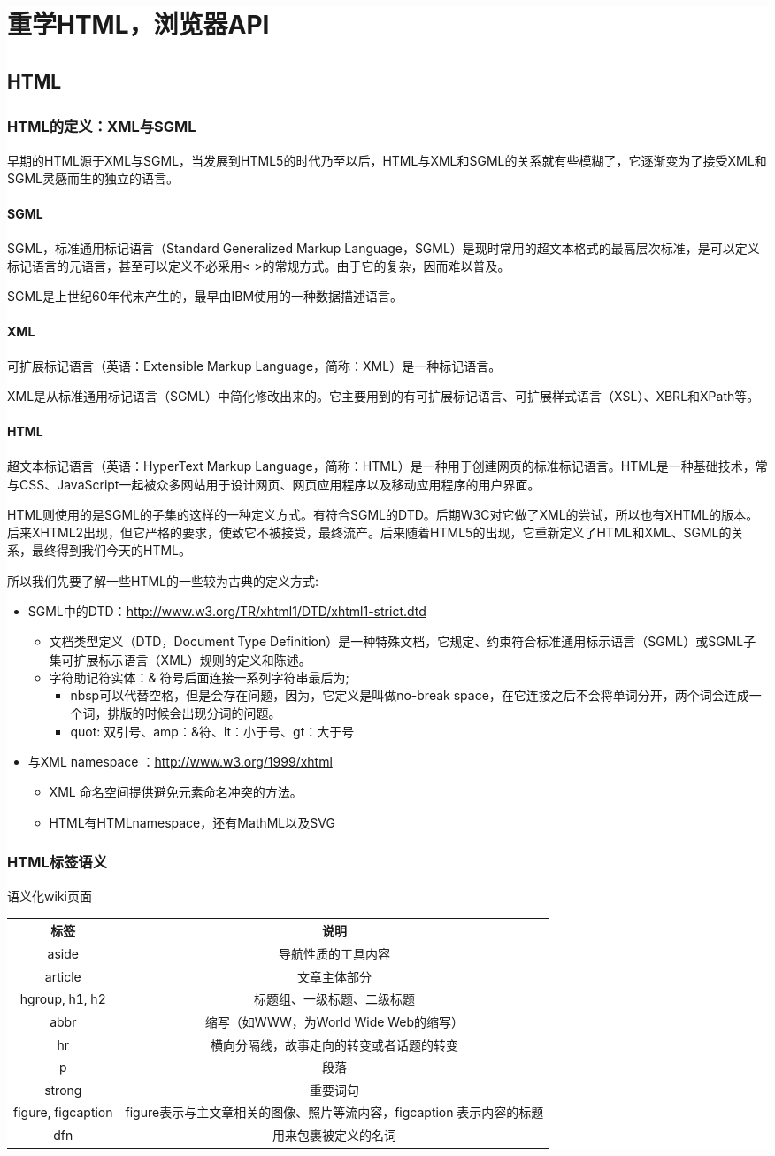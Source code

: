 

# 重学HTML，浏览器API

## HTML

### HTML的定义：XML与SGML

早期的HTML源于XML与SGML，当发展到HTML5的时代乃至以后，HTML与XML和SGML的关系就有些模糊了，它逐渐变为了接受XML和SGML灵感而生的独立的语言。

#### SGML

SGML，标准通用标记语言（Standard Generalized Markup Language，SGML）是现时常用的超文本格式的最高层次标准，是可以定义标记语言的元语言，甚至可以定义不必采用< >的常规方式。由于它的复杂，因而难以普及。

SGML是上世纪60年代末产生的，最早由IBM使用的一种数据描述语言。

#### XML

可扩展标记语言（英语：Extensible Markup Language，简称：XML）是一种标记语言。

XML是从标准通用标记语言（SGML）中简化修改出来的。它主要用到的有可扩展标记语言、可扩展样式语言（XSL）、XBRL和XPath等。

#### HTML

超文本标记语言（英语：HyperText Markup Language，简称：HTML）是一种用于创建网页的标准标记语言。HTML是一种基础技术，常与CSS、JavaScript一起被众多网站用于设计网页、网页应用程序以及移动应用程序的用户界面。

HTML则使用的是SGML的子集的这样的一种定义方式。有符合SGML的DTD。后期W3C对它做了XML的尝试，所以也有XHTML的版本。后来XHTML2出现，但它严格的要求，使致它不被接受，最终流产。后来随着HTML5的出现，它重新定义了HTML和XML、SGML的关系，最终得到我们今天的HTML。

所以我们先要了解一些HTML的一些较为古典的定义方式:

- SGML中的DTD：http://www.w3.org/TR/xhtml1/DTD/xhtml1-strict.dtd

  * 文档类型定义（DTD，Document Type Definition）是一种特殊文档，它规定、约束符合标准通用标示语言（SGML）或SGML子集可扩展标示语言（XML）规则的定义和陈述。
  * 字符助记符实体：& 符号后面连接一系列字符串最后为;
    * nbsp可以代替空格，但是会存在问题，因为，它定义是叫做no-break space，在它连接之后不会将单词分开，两个词会连成一个词，排版的时候会出现分词的问题。
    * quot: 双引号、amp：&符、lt：小于号、gt：大于号

- 与XML namespace ：http://www.w3.org/1999/xhtml

  - XML 命名空间提供避免元素命名冲突的方法。

  - HTML有HTMLnamespace，还有MathML以及SVG

    

### HTML标签语义

语义化wiki页面

|        标签        |                             说明                             |
| :----------------: | :----------------------------------------------------------: |
|       aside        |                      导航性质的工具内容                      |
|      article       |                         文章主体部分                         |
|   hgroup, h1, h2   |                  标题组、一级标题、二级标题                  |
|        abbr        |            缩写（如WWW，为World Wide Web的缩写）             |
|         hr         |           横向分隔线，故事走向的转变或者话题的转变           |
|         p          |                             段落                             |
|       strong       |                           重要词句                           |
| figure, figcaption | figure表示与主文章相关的图像、照片等流内容，figcaption 表示内容的标题 |
|        dfn         |                     用来包裹被定义的名词                     |